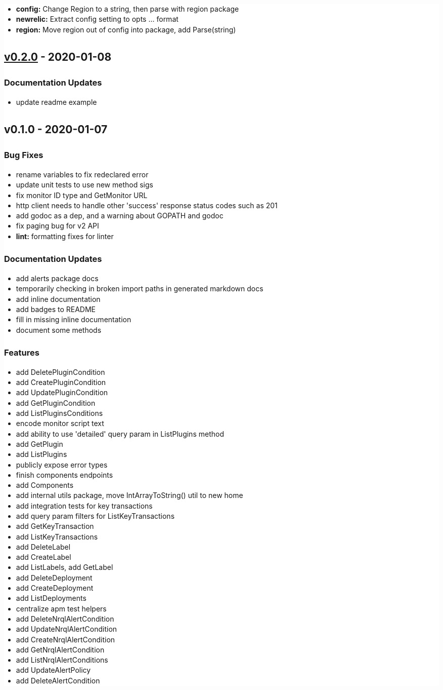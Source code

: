 - **config:** Change Region to a string, then parse with region package
- **newrelic:** Extract config setting to opts ... format
- **region:** Move region out of config into package, add Parse(string)

<a name="v0.2.0"></a>
## [v0.2.0] - 2020-01-08
### Documentation Updates
- update readme example

<a name="v0.1.0"></a>
## v0.1.0 - 2020-01-07
### Bug Fixes
- rename variables to fix redeclared error
- update unit tests to use new method sigs
- fix monitor ID type and GetMonitor URL
- http client needs to handle other 'success' response status codes such as 201
- add godoc as a dep, and a warning about GOPATH and godoc
- fix paging bug for v2 API
- **lint:** formatting fixes for linter

### Documentation Updates
- add alerts package docs
- temporarily checking in broken import paths in generated markdown docs
- add inline documentation
- add badges to README
- fill in missing inline documentation
- document some methods

### Features
- add DeletePluginCondition
- add CreatePluginCondition
- add UpdatePluginCondition
- add GetPluginCondition
- add ListPluginsConditions
- encode monitor script text
- add ability to use 'detailed' query param in ListPlugins method
- add GetPlugin
- add ListPlugins
- publicly expose error types
- finish components endpoints
- add Components
- add internal utils package, move IntArrayToString() util to new home
- add integration tests for key transactions
- add query param filters for ListKeyTransactions
- add GetKeyTransaction
- add ListKeyTransactions
- add DeleteLabel
- add CreateLabel
- add ListLabels, add GetLabel
- add DeleteDeployment
- add CreateDeployment
- add ListDeployments
- centralize apm test helpers
- add DeleteNrqlAlertCondition
- add UpdateNrqlAlertCondition
- add CreateNrqlAlertCondition
- add GetNrqlAlertCondition
- add ListNrqlAlertConditions
- add UpdateAlertPolicy
- add DeleteAlertCondition

[Unreleased]: https://github.com/newrelic/newrelic-client-go/compare/v0.63.2...HEAD
[v0.63.2]: https://github.com/newrelic/newrelic-client-go/compare/v0.63.1...v0.63.2
[v0.63.1]: https://github.com/newrelic/newrelic-client-go/compare/v0.62.1...v0.63.1
[v0.62.1]: https://github.com/newrelic/newrelic-client-go/compare/v0.62.0...v0.62.1
[v0.62.0]: https://github.com/newrelic/newrelic-client-go/compare/v0.61.4...v0.62.0
[v0.61.4]: https://github.com/newrelic/newrelic-client-go/compare/v0.61.3...v0.61.4
[v0.61.3]: https://github.com/newrelic/newrelic-client-go/compare/v0.61.2...v0.61.3
[v0.61.2]: https://github.com/newrelic/newrelic-client-go/compare/v0.61.1...v0.61.2
[v0.61.1]: https://github.com/newrelic/newrelic-client-go/compare/v0.61.0...v0.61.1
[v0.61.0]: https://github.com/newrelic/newrelic-client-go/compare/v0.60.2...v0.61.0
[v0.60.2]: https://github.com/newrelic/newrelic-client-go/compare/v0.60.1...v0.60.2
[v0.60.1]: https://github.com/newrelic/newrelic-client-go/compare/v0.60.0...v0.60.1
[v0.60.0]: https://github.com/newrelic/newrelic-client-go/compare/v0.59.4...v0.60.0
[v0.59.4]: https://github.com/newrelic/newrelic-client-go/compare/v0.59.3...v0.59.4
[v0.59.3]: https://github.com/newrelic/newrelic-client-go/compare/v0.59.2...v0.59.3
[v0.59.2]: https://github.com/newrelic/newrelic-client-go/compare/v0.59.1...v0.59.2
[v0.59.1]: https://github.com/newrelic/newrelic-client-go/compare/v0.59.0...v0.59.1
[v0.59.0]: https://github.com/newrelic/newrelic-client-go/compare/v0.58.5...v0.59.0
[v0.58.5]: https://github.com/newrelic/newrelic-client-go/compare/v0.58.4...v0.58.5
[v0.58.4]: https://github.com/newrelic/newrelic-client-go/compare/v0.58.3...v0.58.4
[v0.58.3]: https://github.com/newrelic/newrelic-client-go/compare/v0.58.2...v0.58.3
[v0.58.2]: https://github.com/newrelic/newrelic-client-go/compare/v0.58.1...v0.58.2
[v0.58.1]: https://github.com/newrelic/newrelic-client-go/compare/v0.58.0...v0.58.1
[v0.58.0]: https://github.com/newrelic/newrelic-client-go/compare/v0.57.2...v0.58.0
[v0.57.2]: https://github.com/newrelic/newrelic-client-go/compare/v0.57.1...v0.57.2
[v0.57.1]: https://github.com/newrelic/newrelic-client-go/compare/v0.57.0...v0.57.1
[v0.57.0]: https://github.com/newrelic/newrelic-client-go/compare/v0.56.2...v0.57.0
[v0.56.2]: https://github.com/newrelic/newrelic-client-go/compare/v0.56.1...v0.56.2
[v0.56.1]: https://github.com/newrelic/newrelic-client-go/compare/v0.56.0...v0.56.1
[v0.56.0]: https://github.com/newrelic/newrelic-client-go/compare/v0.55.8...v0.56.0
[v0.55.8]: https://github.com/newrelic/newrelic-client-go/compare/v0.55.7...v0.55.8
[v0.55.7]: https://github.com/newrelic/newrelic-client-go/compare/v0.55.6...v0.55.7
[v0.55.6]: https://github.com/newrelic/newrelic-client-go/compare/v0.55.5...v0.55.6
[v0.55.5]: https://github.com/newrelic/newrelic-client-go/compare/v0.55.4...v0.55.5
[v0.55.4]: https://github.com/newrelic/newrelic-client-go/compare/v0.55.3...v0.55.4
[v0.55.3]: https://github.com/newrelic/newrelic-client-go/compare/v0.55.2...v0.55.3
[v0.55.2]: https://github.com/newrelic/newrelic-client-go/compare/v0.55.1...v0.55.2
[v0.55.1]: https://github.com/newrelic/newrelic-client-go/compare/v0.55.0...v0.55.1
[v0.55.0]: https://github.com/newrelic/newrelic-client-go/compare/v0.54.1...v0.55.0
[v0.54.1]: https://github.com/newrelic/newrelic-client-go/compare/v0.54.0...v0.54.1
[v0.54.0]: https://github.com/newrelic/newrelic-client-go/compare/v0.53.0...v0.54.0
[v0.53.0]: https://github.com/newrelic/newrelic-client-go/compare/v0.52.0...v0.53.0
[v0.52.0]: https://github.com/newrelic/newrelic-client-go/compare/v0.51.0...v0.52.0
[v0.51.0]: https://github.com/newrelic/newrelic-client-go/compare/v0.50.0...v0.51.0
[v0.50.0]: https://github.com/newrelic/newrelic-client-go/compare/v0.49.0...v0.50.0
[v0.49.0]: https://github.com/newrelic/newrelic-client-go/compare/v0.48.1...v0.49.0
[v0.48.1]: https://github.com/newrelic/newrelic-client-go/compare/v0.48.0...v0.48.1
[v0.48.0]: https://github.com/newrelic/newrelic-client-go/compare/v0.47.3...v0.48.0
[v0.47.3]: https://github.com/newrelic/newrelic-client-go/compare/v0.47.2...v0.47.3
[v0.47.2]: https://github.com/newrelic/newrelic-client-go/compare/v0.47.1...v0.47.2
[v0.47.1]: https://github.com/newrelic/newrelic-client-go/compare/v0.47.0...v0.47.1
[v0.47.0]: https://github.com/newrelic/newrelic-client-go/compare/v0.46.0...v0.47.0
[v0.46.0]: https://github.com/newrelic/newrelic-client-go/compare/v0.45.0...v0.46.0
[v0.45.0]: https://github.com/newrelic/newrelic-client-go/compare/v0.44.0...v0.45.0
[v0.44.0]: https://github.com/newrelic/newrelic-client-go/compare/v0.43.0...v0.44.0
[v0.43.0]: https://github.com/newrelic/newrelic-client-go/compare/v0.42.1...v0.43.0
[v0.42.1]: https://github.com/newrelic/newrelic-client-go/compare/v0.42.0...v0.42.1
[v0.42.0]: https://github.com/newrelic/newrelic-client-go/compare/v0.41.2...v0.42.0
[v0.41.2]: https://github.com/newrelic/newrelic-client-go/compare/v0.41.1...v0.41.2
[v0.41.1]: https://github.com/newrelic/newrelic-client-go/compare/v0.41.0...v0.41.1
[v0.41.0]: https://github.com/newrelic/newrelic-client-go/compare/v0.40.0...v0.41.0
[v0.40.0]: https://github.com/newrelic/newrelic-client-go/compare/v0.39.0...v0.40.0
[v0.39.0]: https://github.com/newrelic/newrelic-client-go/compare/v0.38.0...v0.39.0
[v0.38.0]: https://github.com/newrelic/newrelic-client-go/compare/v0.37.0...v0.38.0
[v0.37.0]: https://github.com/newrelic/newrelic-client-go/compare/v0.36.0...v0.37.0
[v0.36.0]: https://github.com/newrelic/newrelic-client-go/compare/v0.35.1...v0.36.0
[v0.35.1]: https://github.com/newrelic/newrelic-client-go/compare/v0.35.0...v0.35.1
[v0.35.0]: https://github.com/newrelic/newrelic-client-go/compare/v0.34.0...v0.35.0
[v0.34.0]: https://github.com/newrelic/newrelic-client-go/compare/v0.33.0...v0.34.0
[v0.33.0]: https://github.com/newrelic/newrelic-client-go/compare/v0.32.1...v0.33.0
[v0.32.1]: https://github.com/newrelic/newrelic-client-go/compare/v0.32.0...v0.32.1
[v0.32.0]: https://github.com/newrelic/newrelic-client-go/compare/v0.31.3...v0.32.0
[v0.31.3]: https://github.com/newrelic/newrelic-client-go/compare/v0.31.2...v0.31.3
[v0.31.2]: https://github.com/newrelic/newrelic-client-go/compare/v0.31.1...v0.31.2
[v0.31.1]: https://github.com/newrelic/newrelic-client-go/compare/v0.31.0...v0.31.1
[v0.31.0]: https://github.com/newrelic/newrelic-client-go/compare/v0.30.2...v0.31.0
[v0.30.2]: https://github.com/newrelic/newrelic-client-go/compare/v0.30.1...v0.30.2
[v0.30.1]: https://github.com/newrelic/newrelic-client-go/compare/v0.30.0...v0.30.1
[v0.30.0]: https://github.com/newrelic/newrelic-client-go/compare/v0.29.1...v0.30.0
[v0.29.1]: https://github.com/newrelic/newrelic-client-go/compare/v0.29.0...v0.29.1
[v0.29.0]: https://github.com/newrelic/newrelic-client-go/compare/v0.28.1...v0.29.0
[v0.28.1]: https://github.com/newrelic/newrelic-client-go/compare/v0.28.0...v0.28.1
[v0.28.0]: https://github.com/newrelic/newrelic-client-go/compare/v0.27.1...v0.28.0
[v0.27.1]: https://github.com/newrelic/newrelic-client-go/compare/v0.27.0...v0.27.1
[v0.27.0]: https://github.com/newrelic/newrelic-client-go/compare/v0.26.0...v0.27.0
[v0.26.0]: https://github.com/newrelic/newrelic-client-go/compare/v0.25.1...v0.26.0
[v0.25.1]: https://github.com/newrelic/newrelic-client-go/compare/v0.25.0...v0.25.1
[v0.25.0]: https://github.com/newrelic/newrelic-client-go/compare/v0.24.1...v0.25.0
[v0.24.1]: https://github.com/newrelic/newrelic-client-go/compare/v0.24.0...v0.24.1
[v0.24.0]: https://github.com/newrelic/newrelic-client-go/compare/v0.23.4...v0.24.0
[v0.23.4]: https://github.com/newrelic/newrelic-client-go/compare/v0.23.3...v0.23.4
[v0.23.3]: https://github.com/newrelic/newrelic-client-go/compare/v0.23.2...v0.23.3
[v0.23.2]: https://github.com/newrelic/newrelic-client-go/compare/v0.23.1...v0.23.2
[v0.23.1]: https://github.com/newrelic/newrelic-client-go/compare/v0.23.0...v0.23.1
[v0.23.0]: https://github.com/newrelic/newrelic-client-go/compare/v0.22.0...v0.23.0
[v0.22.0]: https://github.com/newrelic/newrelic-client-go/compare/v0.21.1...v0.22.0
[v0.21.1]: https://github.com/newrelic/newrelic-client-go/compare/v0.21.0...v0.21.1
[v0.21.0]: https://github.com/newrelic/newrelic-client-go/compare/v0.20.1...v0.21.0
[v0.20.1]: https://github.com/newrelic/newrelic-client-go/compare/v0.20.0...v0.20.1
[v0.20.0]: https://github.com/newrelic/newrelic-client-go/compare/v0.19.0...v0.20.0
[v0.19.0]: https://github.com/newrelic/newrelic-client-go/compare/v0.18.0...v0.19.0
[v0.18.0]: https://github.com/newrelic/newrelic-client-go/compare/v0.17.1...v0.18.0
[v0.17.1]: https://github.com/newrelic/newrelic-client-go/compare/v0.17.0...v0.17.1
[v0.17.0]: https://github.com/newrelic/newrelic-client-go/compare/v0.16.0...v0.17.0
[v0.16.0]: https://github.com/newrelic/newrelic-client-go/compare/v0.15.0...v0.16.0
[v0.15.0]: https://github.com/newrelic/newrelic-client-go/compare/v0.14.0...v0.15.0
[v0.14.0]: https://github.com/newrelic/newrelic-client-go/compare/v0.13.0...v0.14.0
[v0.13.0]: https://github.com/newrelic/newrelic-client-go/compare/v0.12.0...v0.13.0
[v0.12.0]: https://github.com/newrelic/newrelic-client-go/compare/v0.11.0...v0.12.0
[v0.11.0]: https://github.com/newrelic/newrelic-client-go/compare/v0.10.1...v0.11.0
[v0.10.1]: https://github.com/newrelic/newrelic-client-go/compare/v0.10.0...v0.10.1
[v0.10.0]: https://github.com/newrelic/newrelic-client-go/compare/v0.9.0...v0.10.0
[v0.9.0]: https://github.com/newrelic/newrelic-client-go/compare/v0.8.0...v0.9.0
[v0.8.0]: https://github.com/newrelic/newrelic-client-go/compare/v0.7.1...v0.8.0
[v0.7.1]: https://github.com/newrelic/newrelic-client-go/compare/v0.7.0...v0.7.1
[v0.7.0]: https://github.com/newrelic/newrelic-client-go/compare/v0.6.0...v0.7.0
[v0.6.0]: https://github.com/newrelic/newrelic-client-go/compare/v0.5.1...v0.6.0
[v0.5.1]: https://github.com/newrelic/newrelic-client-go/compare/v0.5.0...v0.5.1
[v0.5.0]: https://github.com/newrelic/newrelic-client-go/compare/v0.4.0...v0.5.0
[v0.4.0]: https://github.com/newrelic/newrelic-client-go/compare/v0.3.0...v0.4.0
[v0.3.0]: https://github.com/newrelic/newrelic-client-go/compare/v0.2.0...v0.3.0
[v0.2.0]: https://github.com/newrelic/newrelic-client-go/compare/v0.1.0...v0.2.0